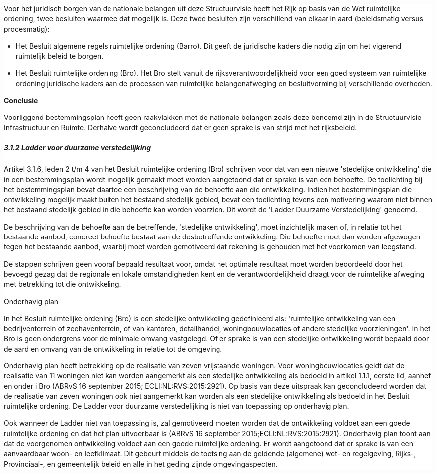 Voor het juridisch borgen van de nationale belangen uit deze Structuurvisie heeft het Rijk op basis van de Wet ruimtelijke ordening, twee besluiten waarmee dat mogelijk is. Deze twee besluiten zijn verschillend van elkaar in aard (beleidsmatig versus procesmatig):

* Het Besluit algemene regels ruimtelijke ordening (Barro). Dit geeft de juridische kaders die nodig zijn om het vigerend ruimtelijk beleid te borgen.

* Het Besluit ruimtelijke ordening (Bro). Het Bro stelt vanuit de rijksverantwoordelijkheid voor een goed systeem van ruimtelijke ordening juridische kaders aan de processen van ruimtelijke belangenafweging en besluitvorming bij verschillende overheden.

**Conclusie**

Voorliggend bestemmingsplan heeft geen raakvlakken met de nationale belangen zoals deze benoemd zijn in de Structuurvisie Infrastructuur en Ruimte. Derhalve wordt geconcludeerd dat er geen sprake is van strijd met het rijksbeleid.

##### 3\.1\.2 Ladder voor duurzame verstedelijking

Artikel 3\.1\.6, leden 2 t/m 4 van het Besluit ruimtelijke ordening (Bro) schrijven voor dat van een nieuwe 'stedelijke ontwikkeling' die in een bestemmingsplan wordt mogelijk gemaakt moet worden aangetoond dat er sprake is van een behoefte. De toelichting bij het bestemmingsplan bevat daartoe een beschrijving van de behoefte aan die ontwikkeling. Indien het bestemmingsplan die ontwikkeling mogelijk maakt buiten het bestaand stedelijk gebied, bevat een toelichting tevens een motivering waarom niet binnen het bestaand stedelijk gebied in die behoefte kan worden voorzien. Dit wordt de 'Ladder Duurzame Verstedelijking' genoemd.

De beschrijving van de behoefte aan de betreffende, 'stedelijke ontwikkeling', moet inzichtelijk maken of, in relatie tot het bestaande aanbod, concreet behoefte bestaat aan de desbetreffende ontwikkeling. Die behoefte moet dan worden afgewogen tegen het bestaande aanbod, waarbij moet worden gemotiveerd dat rekening is gehouden met het voorkomen van leegstand.

De stappen schrijven geen vooraf bepaald resultaat voor, omdat het optimale resultaat moet worden beoordeeld door het bevoegd gezag dat de regionale en lokale omstandigheden kent en de verantwoordelijkheid draagt voor de ruimtelijke afweging met betrekking tot die ontwikkeling.

Onderhavig plan

In het Besluit ruimtelijke ordening (Bro) is een stedelijke ontwikkeling gedefinieerd als: 'ruimtelijke ontwikkeling van een bedrijventerrein of zeehaventerrein, of van kantoren, detailhandel, woningbouwlocaties of andere stedelijke voorzieningen'. In het Bro is geen ondergrens voor de minimale omvang vastgelegd. Of er sprake is van een stedelijke ontwikkeling wordt bepaald door de aard en omvang van de ontwikkeling in relatie tot de omgeving.

Onderhavig plan heeft betrekking op de realisatie van zeven vrijstaande woningen. Voor woningbouwlocaties geldt dat de realisatie van 11 woningen niet kan worden aangemerkt als een stedelijke ontwikkeling als bedoeld in artikel 1\.1\.1, eerste lid, aanhef en onder i Bro (ABRvS 16 september 2015; ECLI:NL:RVS:2015:2921\). Op basis van deze uitspraak kan geconcludeerd worden dat de realisatie van zeven woningen ook niet aangemerkt kan worden als een stedelijke ontwikkeling als bedoeld in het Besluit ruimtelijke ordening. De Ladder voor duurzame verstedelijking is niet van toepassing op onderhavig plan.

Ook wanneer de Ladder niet van toepassing is, zal gemotiveerd moeten worden dat de ontwikkeling voldoet aan een goede ruimtelijke ordening en dat het plan uitvoerbaar is (ABRvS 16 september 2015;ECLI:NL:RVS:2015:2921\). Onderhavig plan toont aan dat de voorgenomen ontwikkeling voldoet aan een goede ruimtelijke ordening. Er wordt aangetoond dat er sprake is van een aanvaardbaar woon\- en leefklimaat. Dit gebeurt middels de toetsing aan de geldende (algemene) wet\- en regelgeving, Rijks\-, Provinciaal\-, en gemeentelijk beleid en alle in het geding zijnde omgevingaspecten.
